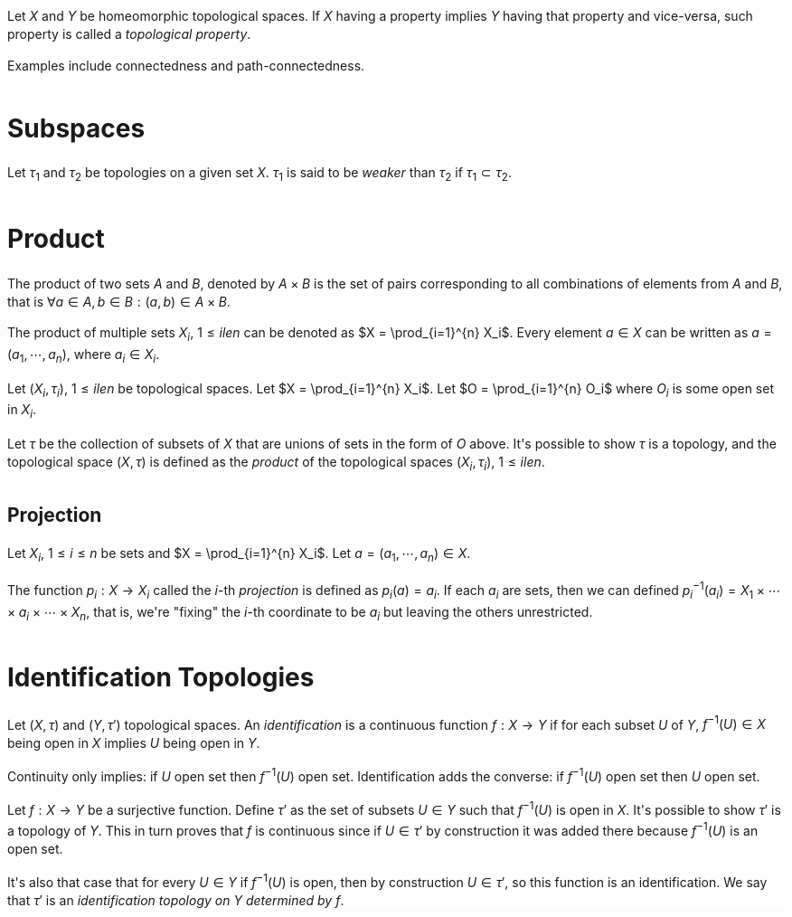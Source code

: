 Let $X$ and $Y$ be homeomorphic topological spaces. If $X$ having a property implies $Y$ having that property and vice-versa, such property is called a *topological property*.

Examples include connectedness and path-connectedness.

# Subspaces

Let $\tau_1$ and $\tau_2$ be topologies on a given set $X$. $\tau_1$ is said to be *weaker* than $\tau_2$ if $\tau_1 \subset \tau_2$.

# Product

The product of two sets $A$ and $B$, denoted by $A \times B$ is the set of pairs corresponding to all combinations of elements from $A$ and $B$, that is $\forall a \in A, b \in B : (a, b) \in A \times B$.

The product of multiple sets $X_i$, $1 \le i le n$ can be denoted as $X = \prod_{i=1}^{n} X_i$. Every element $a \in X$ can be written as $a = (a_1, \cdots, a_n)$, where $a_i \in X_i$.

Let $(X_i, \tau_i)$, $1 \le i le n$ be topological spaces. Let $X = \prod_{i=1}^{n} X_i$. Let $O = \prod_{i=1}^{n} O_i$ where $O_i$ is some open set in $X_i$.

Let $\tau$ be the collection of subsets of $X$ that are unions of sets in the form of $O$ above. It's possible to show $\tau$ is a topology, and the topological space $(X, \tau)$ is defined as the *product* of the topological spaces $(X_i, \tau_i)$, $1 \le i le n$.

## Projection

Let $X_i$, $1 \le i \le n$ be sets and $X = \prod_{i=1}^{n} X_i$. Let $a = (a_1, \cdots, a_n) \in X$.

The function $p_i:X \rightarrow X_i$ called the $i$-th *projection* is defined as $p_i(a) = a_i$. If each $a_i$ are sets, then we can defined $p^{-1}_i(a_i) = X_1 \times \cdots \times a_i \times \cdots \times X_n$, that is, we're "fixing" the $i$-th coordinate to be $a_i$ but leaving the others unrestricted.

# Identification Topologies

Let $(X, \tau)$ and $(Y, \tau')$ topological spaces. An *identification* is a continuous function $f:X \rightarrow Y$ if for each subset $U$ of $Y$, $f^{-1}(U) \in X$ being open in $X$ implies $U$ being open in $Y$.

Continuity only implies: if $U$ open set then $f^{-1}(U)$ open set. Identification adds the converse: if $f^{-1}(U)$ open set then $U$ open set.

Let $f: X \rightarrow Y$ be a surjective function. Define $\tau'$ as the set of subsets $U \in Y$ such that $f^{-1}(U)$ is open in $X$. It's possible to show $\tau'$ is a topology of $Y$. This in turn proves that $f$ is continuous since if $U \in \tau'$ by construction it was added there because $f^{-1}(U)$ is an open set.

It's also that case that for every $U \in Y$ if $f^{-1}(U)$ is open, then by construction $U \in \tau'$, so this function is an identification. We say that $\tau'$ is an *identification topology on* $Y$ *determined by* $f$.
